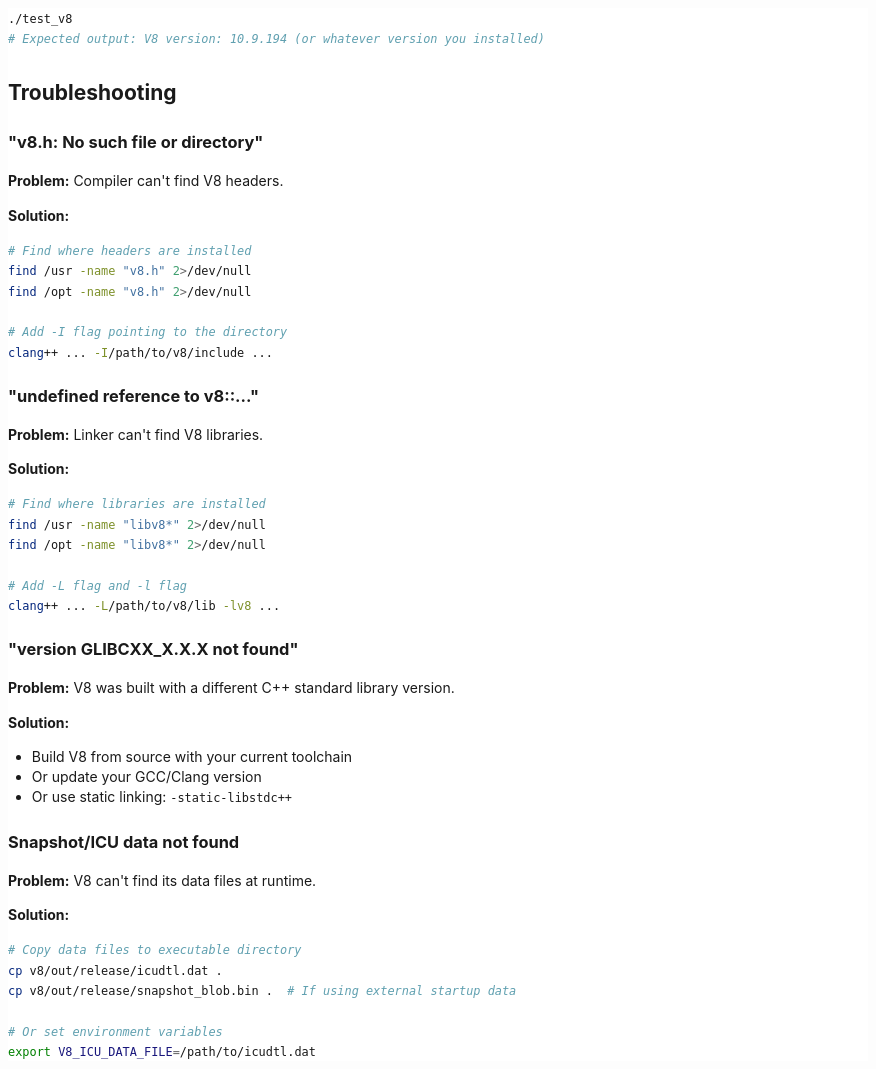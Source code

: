 ```bash
./test_v8
# Expected output: V8 version: 10.9.194 (or whatever version you installed)
```

## Troubleshooting

### "v8.h: No such file or directory"

**Problem:** Compiler can't find V8 headers.

**Solution:**
```bash
# Find where headers are installed
find /usr -name "v8.h" 2>/dev/null
find /opt -name "v8.h" 2>/dev/null

# Add -I flag pointing to the directory
clang++ ... -I/path/to/v8/include ...
```

### "undefined reference to v8::..."

**Problem:** Linker can't find V8 libraries.

**Solution:**
```bash
# Find where libraries are installed
find /usr -name "libv8*" 2>/dev/null
find /opt -name "libv8*" 2>/dev/null

# Add -L flag and -l flag
clang++ ... -L/path/to/v8/lib -lv8 ...
```

### "version GLIBCXX_X.X.X not found"

**Problem:** V8 was built with a different C++ standard library version.

**Solution:**
- Build V8 from source with your current toolchain
- Or update your GCC/Clang version
- Or use static linking: `-static-libstdc++`

### Snapshot/ICU data not found

**Problem:** V8 can't find its data files at runtime.

**Solution:**
```bash
# Copy data files to executable directory
cp v8/out/release/icudtl.dat .
cp v8/out/release/snapshot_blob.bin .  # If using external startup data

# Or set environment variables
export V8_ICU_DATA_FILE=/path/to/icudtl.dat
```
